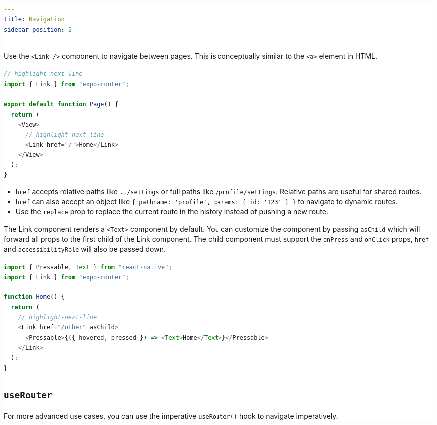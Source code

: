```yaml
---
title: Navigation
sidebar_position: 2
---
```


Use the `<Link />` component to navigate between pages. This is conceptually similar to the `<a>` element in HTML.

```js
// highlight-next-line
import { Link } from "expo-router";

export default function Page() {
  return (
    <View>
      // highlight-next-line
      <Link href="/">Home</Link>
    </View>
  );
}
```

- `href` accepts relative paths like `../settings` or full paths like `/profile/settings`. Relative paths are useful for shared routes.
- `href` can also accept an object like `{ pathname: 'profile', params: { id: '123' } }` to navigate to dynamic routes.
- Use the `replace` prop to replace the current route in the history instead of pushing a new route.

The Link component renders a `<Text>` component by default. You can customize the component by passing `asChild` which will forward all props to the first child of the Link component. The child component must support the `onPress` and `onClick` props, `href` and `accessibilityRole` will also be passed down.

```js
import { Pressable, Text } from "react-native";
import { Link } from "expo-router";

function Home() {
  return (
    // highlight-next-line
    <Link href="/other" asChild>
      <Pressable>{({ hovered, pressed }) => <Text>Home</Text>}</Pressable>
    </Link>
  );
}
```

## `useRouter`

For more advanced use cases, you can use the imperative `useRouter()` hook to navigate imperatively.
